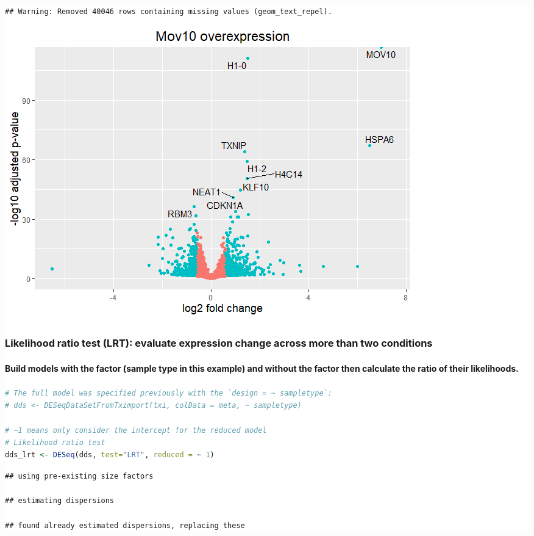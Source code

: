     ## Warning: Removed 40046 rows containing missing values (geom_text_repel).

![](mov10_deg_files/figure-markdown_github/unnamed-chunk-32-1.png)

### Likelihood ratio test (LRT): evaluate expression change across more than two conditions

#### Build models with the factor (sample type in this example) and without the factor then calculate the ratio of their likelihoods.

``` r
# The full model was specified previously with the `design = ~ sampletype`:
# dds <- DESeqDataSetFromTximport(txi, colData = meta, ~ sampletype)

# ~1 means only consider the intercept for the reduced model
# Likelihood ratio test
dds_lrt <- DESeq(dds, test="LRT", reduced = ~ 1)
```

    ## using pre-existing size factors

    ## estimating dispersions

    ## found already estimated dispersions, replacing these
